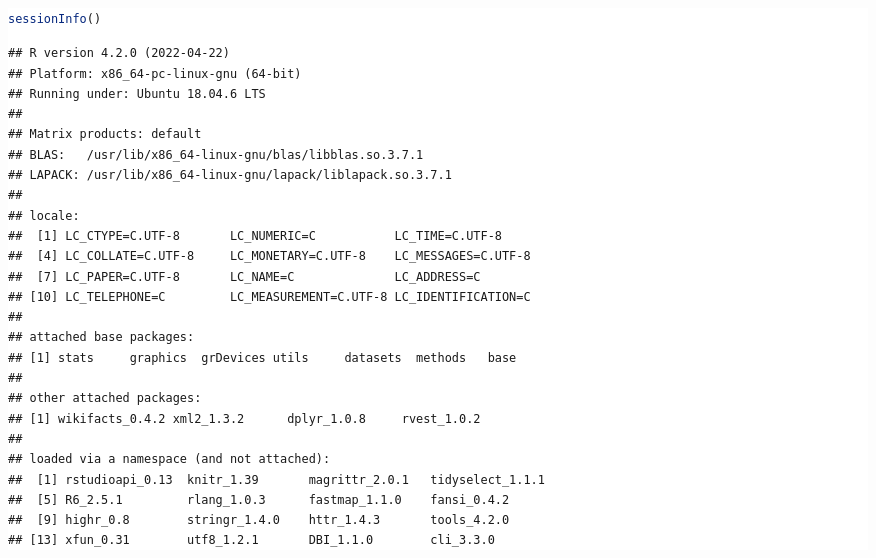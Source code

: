 ``` r
sessionInfo()
```

    ## R version 4.2.0 (2022-04-22)
    ## Platform: x86_64-pc-linux-gnu (64-bit)
    ## Running under: Ubuntu 18.04.6 LTS
    ## 
    ## Matrix products: default
    ## BLAS:   /usr/lib/x86_64-linux-gnu/blas/libblas.so.3.7.1
    ## LAPACK: /usr/lib/x86_64-linux-gnu/lapack/liblapack.so.3.7.1
    ## 
    ## locale:
    ##  [1] LC_CTYPE=C.UTF-8       LC_NUMERIC=C           LC_TIME=C.UTF-8       
    ##  [4] LC_COLLATE=C.UTF-8     LC_MONETARY=C.UTF-8    LC_MESSAGES=C.UTF-8   
    ##  [7] LC_PAPER=C.UTF-8       LC_NAME=C              LC_ADDRESS=C          
    ## [10] LC_TELEPHONE=C         LC_MEASUREMENT=C.UTF-8 LC_IDENTIFICATION=C   
    ## 
    ## attached base packages:
    ## [1] stats     graphics  grDevices utils     datasets  methods   base     
    ## 
    ## other attached packages:
    ## [1] wikifacts_0.4.2 xml2_1.3.2      dplyr_1.0.8     rvest_1.0.2    
    ## 
    ## loaded via a namespace (and not attached):
    ##  [1] rstudioapi_0.13  knitr_1.39       magrittr_2.0.1   tidyselect_1.1.1
    ##  [5] R6_2.5.1         rlang_1.0.3      fastmap_1.1.0    fansi_0.4.2     
    ##  [9] highr_0.8        stringr_1.4.0    httr_1.4.3       tools_4.2.0     
    ## [13] xfun_0.31        utf8_1.2.1       DBI_1.1.0        cli_3.3.0       